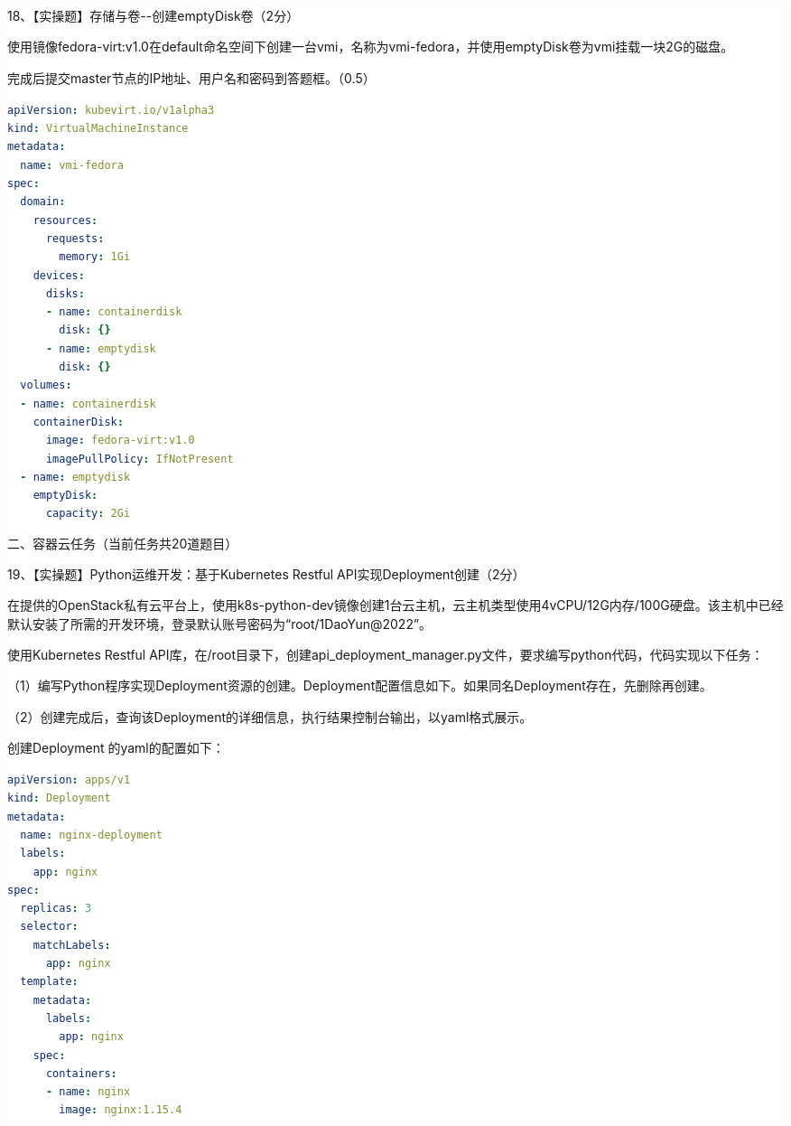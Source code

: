 18、【实操题】存储与卷--创建emptyDisk卷（2分）

使用镜像fedora-virt:v1.0在default命名空间下创建一台vmi，名称为vmi-fedora，并使用emptyDisk卷为vmi挂载一块2G的磁盘。

完成后提交master节点的IP地址、用户名和密码到答题框。（0.5）

```yaml
apiVersion: kubevirt.io/v1alpha3
kind: VirtualMachineInstance
metadata:
  name: vmi-fedora
spec:
  domain:
    resources:
      requests:
        memory: 1Gi
    devices:
      disks:
      - name: containerdisk
        disk: {}
      - name: emptydisk
        disk: {}
  volumes:
  - name: containerdisk
    containerDisk:
      image: fedora-virt:v1.0 
      imagePullPolicy: IfNotPresent
  - name: emptydisk
    emptyDisk:
      capacity: 2Gi
```

二、容器云任务（当前任务共20道题目）



19、【实操题】Python运维开发：基于Kubernetes Restful API实现Deployment创建（2分）



在提供的OpenStack私有云平台上，使用k8s-python-dev镜像创建1台云主机，云主机类型使用4vCPU/12G内存/100G硬盘。该主机中已经默认安装了所需的开发环境，登录默认账号密码为“root/1DaoYun@2022”。

使用Kubernetes Restful API库，在/root目录下，创建api_deployment_manager.py文件，要求编写python代码，代码实现以下任务：

（1）编写Python程序实现Deployment资源的创建。Deployment配置信息如下。如果同名Deployment存在，先删除再创建。

（2）创建完成后，查询该Deployment的详细信息，执行结果控制台输出，以yaml格式展示。

创建Deployment 的yaml的配置如下：

```yaml
apiVersion: apps/v1
kind: Deployment
metadata:
  name: nginx-deployment
  labels:
    app: nginx
spec:
  replicas: 3
  selector:
    matchLabels:
      app: nginx
  template:
    metadata:
      labels:
        app: nginx
    spec:
      containers:
      - name: nginx
        image: nginx:1.15.4
```